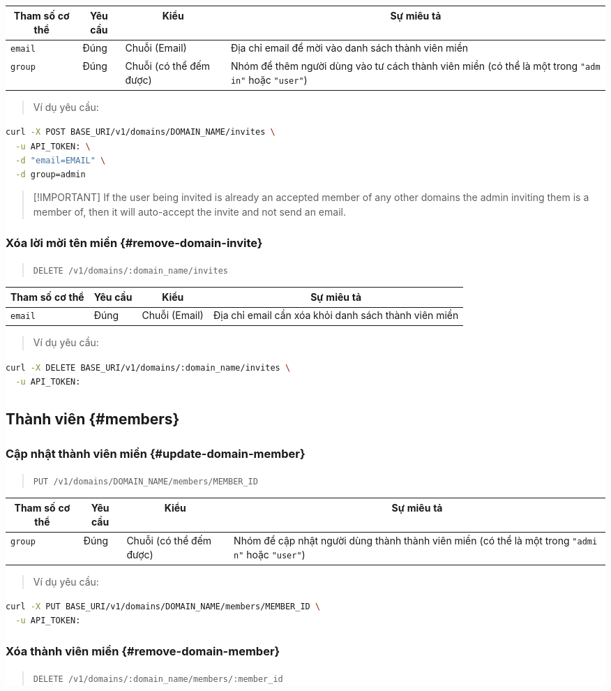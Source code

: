 | Tham số cơ thể | Yêu cầu | Kiểu | Sự miêu tả |
| -------------- | -------- | ------------------- | ----------------------------------------------------------------------------------------- |
| `email` | Đúng | Chuỗi (Email) | Địa chỉ email để mời vào danh sách thành viên miền |
| `group` | Đúng | Chuỗi (có thể đếm được) | Nhóm để thêm người dùng vào tư cách thành viên miền (có thể là một trong `"admin"` hoặc `"user"`) |

> Ví dụ yêu cầu:

```sh
curl -X POST BASE_URI/v1/domains/DOMAIN_NAME/invites \
  -u API_TOKEN: \
  -d "email=EMAIL" \
  -d group=admin
```

> \[!IMPORTANT]
> If the user being invited is already an accepted member of any other domains the admin inviting them is a member of, then it will auto-accept the invite and not send an email.

### Xóa lời mời tên miền {#remove-domain-invite}

> `DELETE /v1/domains/:domain_name/invites`

| Tham số cơ thể | Yêu cầu | Kiểu | Sự miêu tả |
| -------------- | -------- | -------------- | ------------------------------------------------ |
| `email` | Đúng | Chuỗi (Email) | Địa chỉ email cần xóa khỏi danh sách thành viên miền |

> Ví dụ yêu cầu:

```sh
curl -X DELETE BASE_URI/v1/domains/:domain_name/invites \
  -u API_TOKEN:
```

## Thành viên {#members}

### Cập nhật thành viên miền {#update-domain-member}

> `PUT /v1/domains/DOMAIN_NAME/members/MEMBER_ID`

| Tham số cơ thể | Yêu cầu | Kiểu | Sự miêu tả |
| -------------- | -------- | ------------------- | -------------------------------------------------------------------------------------------- |
| `group` | Đúng | Chuỗi (có thể đếm được) | Nhóm để cập nhật người dùng thành thành viên miền (có thể là một trong `"admin"` hoặc `"user"`) |

> Ví dụ yêu cầu:

```sh
curl -X PUT BASE_URI/v1/domains/DOMAIN_NAME/members/MEMBER_ID \
  -u API_TOKEN:
```

### Xóa thành viên miền {#remove-domain-member}

> `DELETE /v1/domains/:domain_name/members/:member_id`
